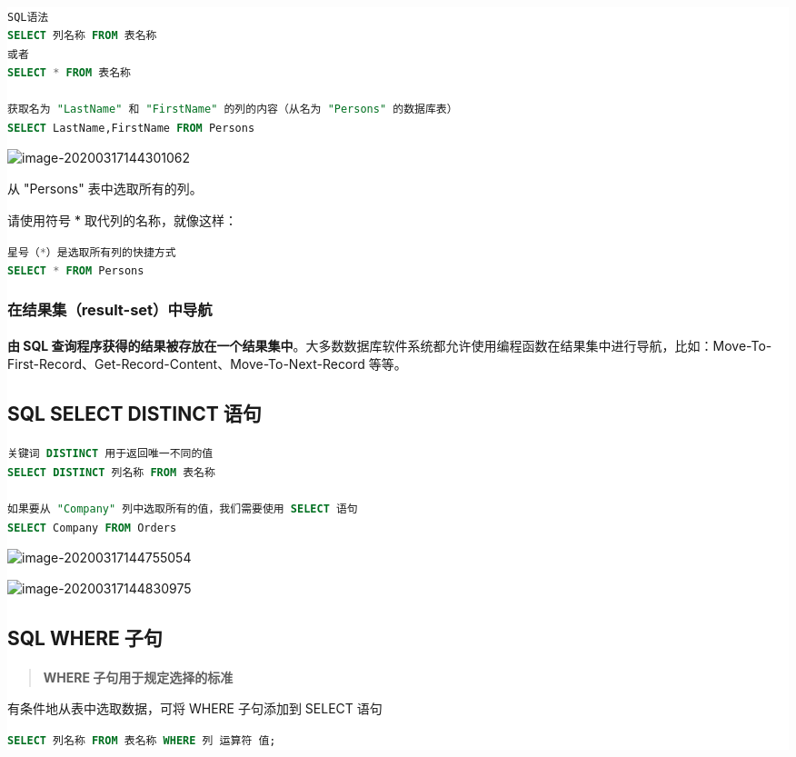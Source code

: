 ```sql
SQL语法
SELECT 列名称 FROM 表名称
或者
SELECT * FROM 表名称

获取名为 "LastName" 和 "FirstName" 的列的内容（从名为 "Persons" 的数据库表）
SELECT LastName,FirstName FROM Persons
```

![image-20200317144301062](C:\Users\DELL\AppData\Roaming\Typora\typora-user-images\image-20200317144301062.png)



从 "Persons" 表中选取所有的列。

请使用符号 * 取代列的名称，就像这样：

```sql
星号（*）是选取所有列的快捷方式
SELECT * FROM Persons
```



### 在结果集（result-set）中导航

**由 SQL 查询程序获得的结果被存放在一个结果集中**。大多数数据库软件系统都允许使用编程函数在结果集中进行导航，比如：Move-To-First-Record、Get-Record-Content、Move-To-Next-Record 等等。



## **SQL SELECT DISTINCT 语句**

```sql
关键词 DISTINCT 用于返回唯一不同的值  
SELECT DISTINCT 列名称 FROM 表名称

如果要从 "Company" 列中选取所有的值，我们需要使用 SELECT 语句
SELECT Company FROM Orders
```

![image-20200317144755054](C:\Users\DELL\AppData\Roaming\Typora\typora-user-images\image-20200317144755054.png)

![image-20200317144830975](C:\Users\DELL\AppData\Roaming\Typora\typora-user-images\image-20200317144830975.png)



## **SQL WHERE 子句**

>   **WHERE 子句用于规定选择的标准**

有条件地从表中选取数据，可将 WHERE 子句添加到 SELECT 语句

```sql
SELECT 列名称 FROM 表名称 WHERE 列 运算符 值;
```
